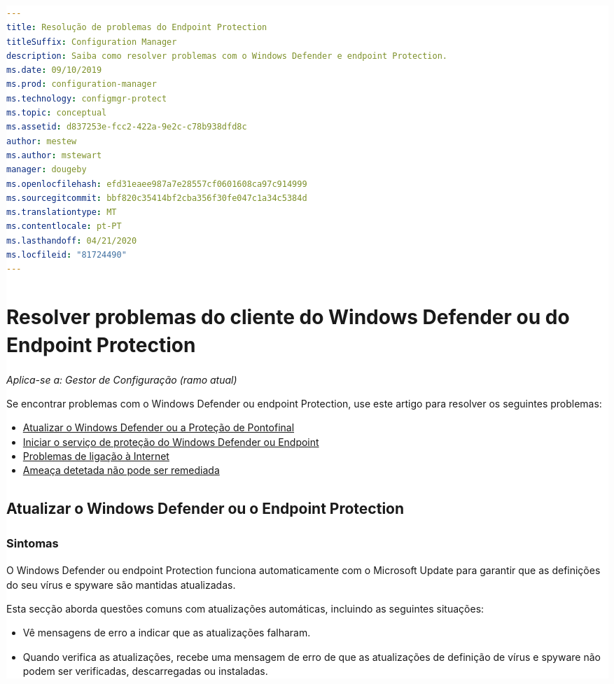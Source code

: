 ```yaml
---
title: Resolução de problemas do Endpoint Protection
titleSuffix: Configuration Manager
description: Saiba como resolver problemas com o Windows Defender e endpoint Protection.
ms.date: 09/10/2019
ms.prod: configuration-manager
ms.technology: configmgr-protect
ms.topic: conceptual
ms.assetid: d837253e-fcc2-422a-9e2c-c78b938dfd8c
author: mestew
ms.author: mstewart
manager: dougeby
ms.openlocfilehash: efd31eaee987a7e28557cf0601608ca97c914999
ms.sourcegitcommit: bbf820c35414bf2cba356f30fe047c1a34c5384d
ms.translationtype: MT
ms.contentlocale: pt-PT
ms.lasthandoff: 04/21/2020
ms.locfileid: "81724490"
---
```

# <a name="troubleshoot-windows-defender-or-endpoint-protection-client"></a>Resolver problemas do cliente do Windows Defender ou do Endpoint Protection

*Aplica-se a: Gestor de Configuração (ramo atual)*

Se encontrar problemas com o Windows Defender ou endpoint Protection, use este artigo para resolver os seguintes problemas:  

- [Atualizar o Windows Defender ou a Proteção de Pontofinal](#update-windows-defender-or-endpoint-protection)  
- [Iniciar o serviço de proteção do Windows Defender ou Endpoint](#starting-windows-defender-or-endpoint-protection-service)  
- [Problemas de ligação à Internet](#internet-connection-issues)  
- [Ameaça detetada não pode ser remediada](#detected-threat-cant-be-remediated)  

## <a name="update-windows-defender-or-endpoint-protection"></a> Atualizar o Windows Defender ou o Endpoint Protection

### <a name="symptoms"></a>Sintomas

O Windows Defender ou endpoint Protection funciona automaticamente com o Microsoft Update para garantir que as definições do seu vírus e spyware são mantidas atualizadas.  

Esta secção aborda questões comuns com atualizações automáticas, incluindo as seguintes situações:  

- Vê mensagens de erro a indicar que as atualizações falharam.  

- Quando verifica as atualizações, recebe uma mensagem de erro de que as atualizações de definição de vírus e spyware não podem ser verificadas, descarregadas ou instaladas.  
